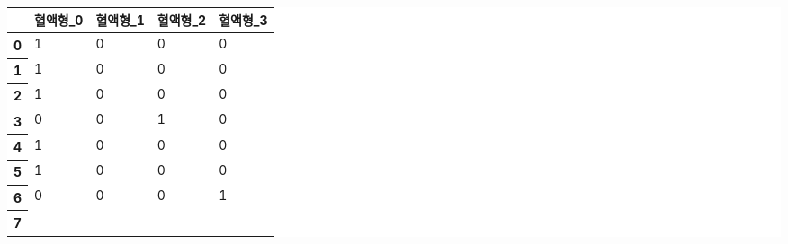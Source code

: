 </style>

<table >
  <thead>
    <tr style="text-align: right;">
      <th></th>
      <th>혈액형_0</th>
      <th>혈액형_1</th>
      <th>혈액형_2</th>
      <th>혈액형_3</th>
    </tr>
  </thead>
  <tbody>
    <tr>
      <th>0</th>
      <td>1</td>
      <td>0</td>
      <td>0</td>
      <td>0</td>
    </tr>
    <tr>
      <th>1</th>
      <td>1</td>
      <td>0</td>
      <td>0</td>
      <td>0</td>
    </tr>
    <tr>
      <th>2</th>
      <td>1</td>
      <td>0</td>
      <td>0</td>
      <td>0</td>
    </tr>
    <tr>
      <th>3</th>
      <td>0</td>
      <td>0</td>
      <td>1</td>
      <td>0</td>
    </tr>
    <tr>
      <th>4</th>
      <td>1</td>
      <td>0</td>
      <td>0</td>
      <td>0</td>
    </tr>
    <tr>
      <th>5</th>
      <td>1</td>
      <td>0</td>
      <td>0</td>
      <td>0</td>
    </tr>
    <tr>
      <th>6</th>
      <td>0</td>
      <td>0</td>
      <td>0</td>
      <td>1</td>
    </tr>
    <tr>
      <th>7</th>